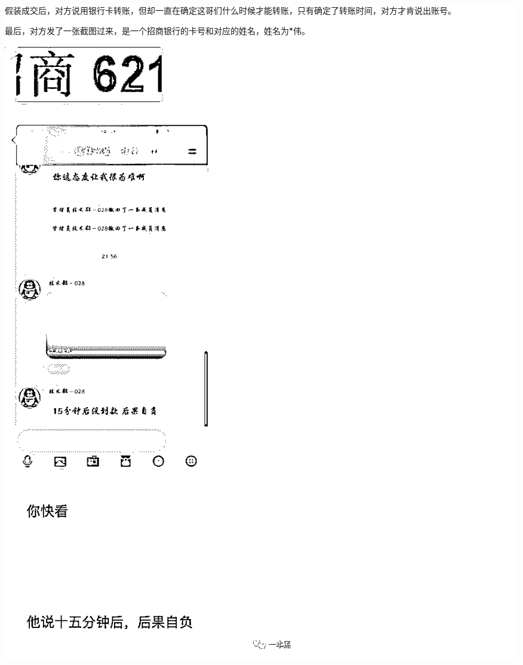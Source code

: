 假装成交后，对方说用银行卡转账，但却一直在确定这哥们什么时候才能转账，只有确定了转账时间，对方才肯说出账号。

最后，对方发了一张截图过来，是一个招商银行的卡号和对应的姓名，姓名为*伟。

![](img/6dc465f9b9e9ba349f9d38da5eae829b.jpg)
